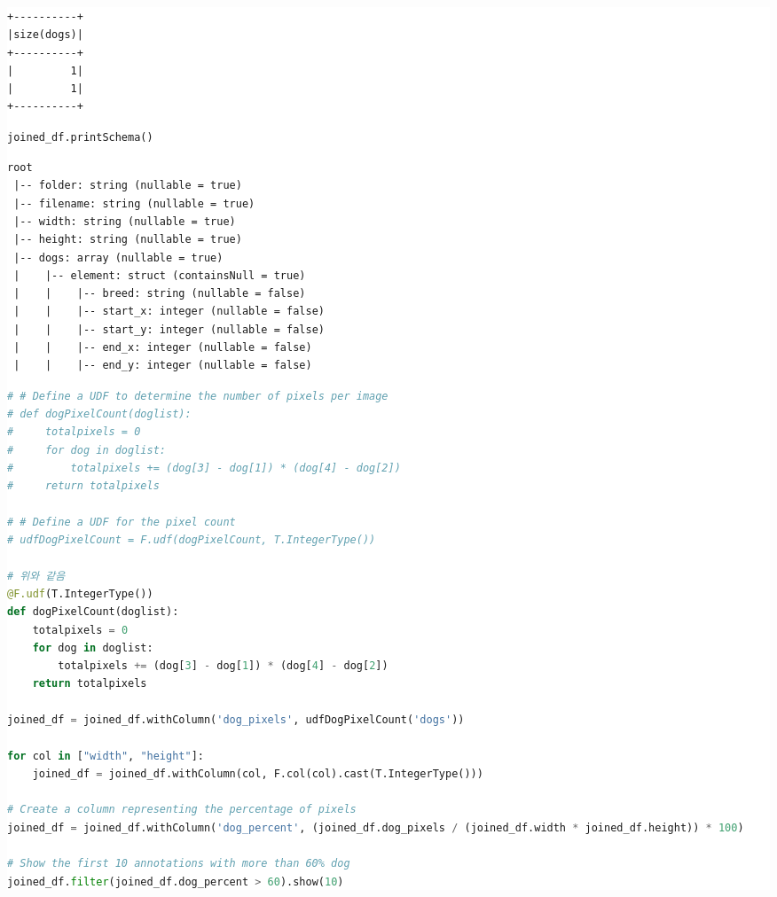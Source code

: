     +----------+
    |size(dogs)|
    +----------+
    |         1|
    |         1|
    +----------+
    



```python
joined_df.printSchema()
```

    root
     |-- folder: string (nullable = true)
     |-- filename: string (nullable = true)
     |-- width: string (nullable = true)
     |-- height: string (nullable = true)
     |-- dogs: array (nullable = true)
     |    |-- element: struct (containsNull = true)
     |    |    |-- breed: string (nullable = false)
     |    |    |-- start_x: integer (nullable = false)
     |    |    |-- start_y: integer (nullable = false)
     |    |    |-- end_x: integer (nullable = false)
     |    |    |-- end_y: integer (nullable = false)
    



```python
# # Define a UDF to determine the number of pixels per image
# def dogPixelCount(doglist):
#     totalpixels = 0
#     for dog in doglist:
#         totalpixels += (dog[3] - dog[1]) * (dog[4] - dog[2])
#     return totalpixels

# # Define a UDF for the pixel count
# udfDogPixelCount = F.udf(dogPixelCount, T.IntegerType())

# 위와 같음
@F.udf(T.IntegerType())
def dogPixelCount(doglist):
    totalpixels = 0
    for dog in doglist:
        totalpixels += (dog[3] - dog[1]) * (dog[4] - dog[2])
    return totalpixels

joined_df = joined_df.withColumn('dog_pixels', udfDogPixelCount('dogs'))

for col in ["width", "height"]:
    joined_df = joined_df.withColumn(col, F.col(col).cast(T.IntegerType()))

# Create a column representing the percentage of pixels
joined_df = joined_df.withColumn('dog_percent', (joined_df.dog_pixels / (joined_df.width * joined_df.height)) * 100)

# Show the first 10 annotations with more than 60% dog
joined_df.filter(joined_df.dog_percent > 60).show(10)
```
